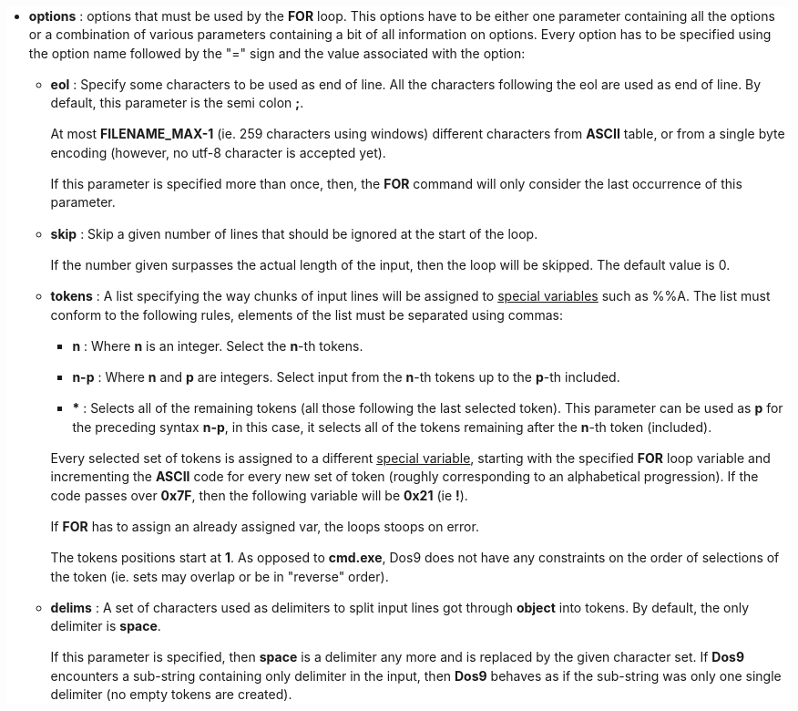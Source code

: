 * **options** : options that must be used by the **FOR** loop. This options 
  have to be either one parameter containing all the options or a combination 
  of various parameters containing a bit of all information on options. Every 
  option has to be specified using the option name followed by the "=" sign 
  and the value associated with the option:

  * **eol** : Specify some characters to be used as end of line. All the 
    characters following the eol are used as end of line. By default, this 
    parameter is the semi colon **;**.

    At most **FILENAME\_MAX-1** \(ie. 259 characters using windows\) different 
    characters from **ASCII** table, or from a single byte encoding \(however, 
    no utf-8 character is accepted yet\).

    If this parameter is specified more than once, then, the **FOR** command 
    will only consider the last occurrence of this parameter.

  * **skip** : Skip a given number of lines that should be ignored at the 
    start of the loop.

    If the number given surpasses the actual length of the input, then the 
    loop will be skipped. The default value is 0.

  * **tokens** : A list specifying the way chunks of input lines will be 
    assigned to [special variables](spec/xvar) such as %%A. The list must 
    conform to the following rules, elements of the list must be separated 
    using commas:

    * **n** : Where **n** is an integer. Select the **n**-th tokens.

    * **n-p** : Where **n** and **p** are integers. Select input from the 
      **n**-th tokens up to the **p**-th included.

    * **\*** : Selects all of the remaining tokens \(all those following the 
      last selected token\). This parameter can be used as **p** for the 
      preceding syntax **n-p**, in this case, it selects all of the tokens 
      remaining after the **n**-th token \(included\).

    Every selected set of tokens is assigned to a different [special 
    variable](spec/xvar), starting with the specified **FOR** loop variable 
    and incrementing the **ASCII** code for every new set of token \(roughly 
    corresponding to an alphabetical progression\). If the code passes over 
    **0x7F**, then the following variable will be **0x21** \(ie **!**\).

    If **FOR** has to assign an already assigned var, the loops stoops on 
    error.

    The tokens positions start at **1**. As opposed to **cmd.exe**, Dos9 does 
    not have any constraints on the order of selections of the token \(ie. 
    sets may overlap or be in "reverse" order\).

  * **delims** : A set of characters used as delimiters to split input lines 
    got through **object** into tokens. By default, the only delimiter is 
    **space**.

    If this parameter is specified, then **space** is a delimiter any more and 
    is replaced by the given character set. If **Dos9** encounters a 
    sub-string containing only delimiter in the input, then **Dos9** behaves 
    as if the sub-string was only one single delimiter \(no empty tokens are 
    created\).
